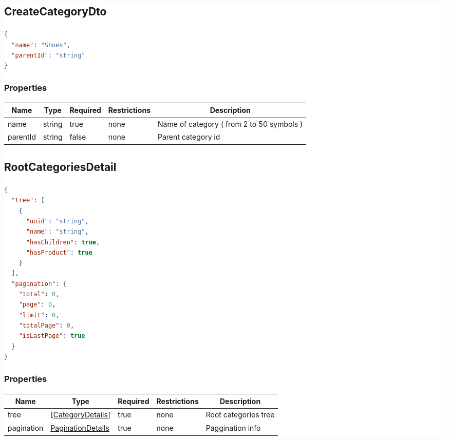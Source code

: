 <h2 id="tocS_CreateCategoryDto">CreateCategoryDto</h2>

<a id="schemacreatecategorydto"></a>
<a id="schema_CreateCategoryDto"></a>
<a id="tocScreatecategorydto"></a>
<a id="tocscreatecategorydto"></a>

```json
{
  "name": "Shoes",
  "parentId": "string"
}
```

### Properties

| Name     | Type   | Required | Restrictions | Description                               |
| -------- | ------ | -------- | ------------ | ----------------------------------------- |
| name     | string | true     | none         | Name of category ( from 2 to 50 symbols ) |
| parentId | string | false    | none         | Parent category id                        |

<h2 id="tocS_RootCategoriesDetail">RootCategoriesDetail</h2>

<a id="schemarootcategoriesdetail"></a>
<a id="schema_RootCategoriesDetail"></a>
<a id="tocSrootcategoriesdetail"></a>
<a id="tocsrootcategoriesdetail"></a>

```json
{
  "tree": [
    {
      "uuid": "string",
      "name": "string",
      "hasChildren": true,
      "hasProduct": true
    }
  ],
  "pagination": {
    "total": 0,
    "page": 0,
    "limit": 0,
    "totalPage": 0,
    "isLastPage": true
  }
}
```

### Properties

| Name       | Type                                          | Required | Restrictions | Description          |
| ---------- | --------------------------------------------- | -------- | ------------ | -------------------- |
| tree       | [[CategoryDetails](#schemacategorydetails)]   | true     | none         | Root categories tree |
| pagination | [PaginationDetails](#schemapaginationdetails) | true     | none         | Paggination info     |
